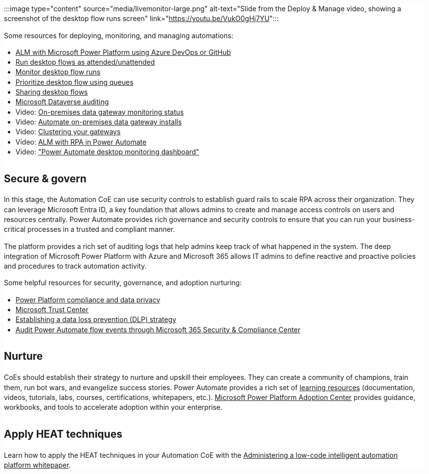 :::image type="content" source="media/livemonitor-large.png" alt-text="Slide from the Deploy & Manage video, showing a screenshot of the desktop flow runs screen" link="https://youtu.be/VukO0gHj7YU":::

Some resources for deploying, monitoring, and managing automations:

- [ALM with Microsoft Power Platform using Azure DevOps or GitHub](/power-platform/alm/index)
- [Run desktop flows as attended/unattended](/power-automate/desktop-flows/run-desktop-flow)
- [Monitor desktop flow runs](/power-automate/desktop-flows/monitor-desktop-flow-runs)
- [Prioritize desktop flow using queues](/power-automate/desktop-flows/monitor-desktop-flow-queues)
- [Sharing desktop flows](/power-automate/desktop-flows/manage#share-desktop-flows)
- [Microsoft Dataverse auditing](/powerapps/developer/data-platform/auditing-overview)
- Video: [On-premises data gateway monitoring status](https://www.youtube.com/watch?v=963KPiL2PZk&amp;t=1053s)
- Video: [Automate on-premises data gateway installs](https://www.youtube.com/watch?v=WJ_AJxUSiYU)
- Video: [Clustering your gateways](https://youtu.be/2SOXPUsJfb0)
- Video: [ALM with RPA in Power Automate](https://youtu.be/eOrYit9rWMo)
- Video: ["Power Automate desktop monitoring dashboard"](https://youtu.be/zME5ZaKx2bk)

## Secure & govern

In this stage, the Automation CoE can use security controls to establish guard rails to scale RPA across their organization. They can leverage Microsoft Entra ID, a key foundation that allows admins to create and manage access controls on users and resources centrally. Power Automate provides rich governance and security controls to ensure that you can run your business-critical processes in a trusted and compliant manner.

The platform provides a rich set of auditing logs that help admins keep track of what happened in the system. The deep integration of Microsoft Power Platform with Azure and Microsoft 365 allows IT admins to define reactive and proactive policies and procedures to track automation activity.

Some helpful resources for security, governance, and adoption nurturing:

- [Power Platform compliance and data privacy](/power-platform/admin/wp-compliance-data-privacy)
- [Microsoft Trust Center](https://www.microsoft.com/trustcenter)
- [Establishing a data loss prevention (DLP) strategy](/power-platform/guidance/adoption/dlp-strategy)
- [Audit Power Automate flow events through Microsoft 365 Security & Compliance Center](https://make.powerautomate.com/blog/security-and-compliance-center/)

## Nurture

CoEs should establish their strategy to nurture and upskill their employees. They can create a community of champions, train them, run bot wars, and evangelize success stories. Power Automate provides a rich set of [learning resources](https://powerapps.microsoft.com/blog/microsoft-powerapps-learning-resources/) (documentation, videos, tutorials, labs, courses, certifications, whitepapers, etc.). [Microsoft Power Platform Adoption Center](https://adoption.microsoft.com/powerplatform/) provides guidance, workbooks, and tools to accelerate adoption within your enterprise.

## Apply HEAT techniques

 Learn how to apply the HEAT techniques in your Automation CoE with the [Administering a low-code intelligent automation platform whitepaper](<https://aka.ms/autocoeadminwhitepaper>).
